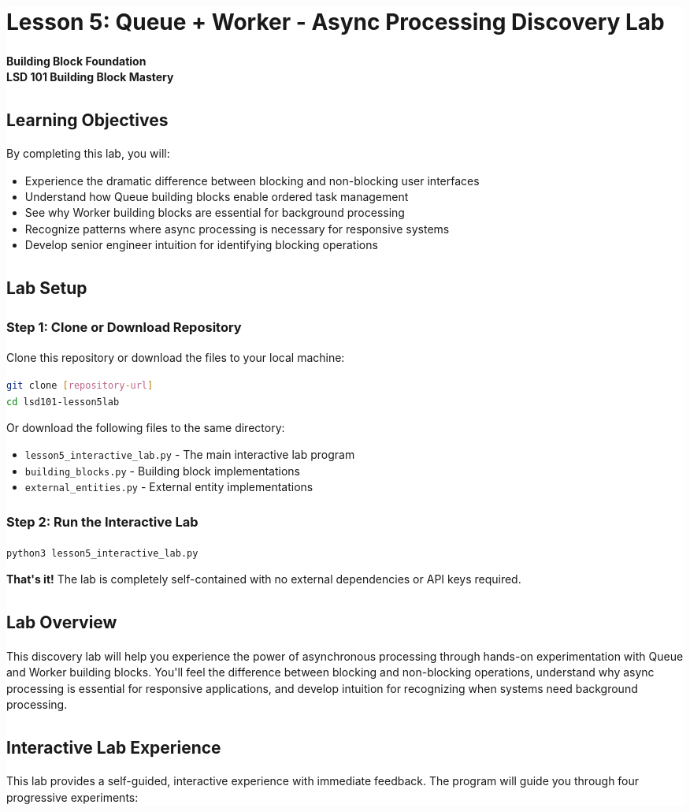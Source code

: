 # Lesson 5: Queue + Worker - Async Processing Discovery Lab

**Building Block Foundation**  
**LSD 101 Building Block Mastery**

## Learning Objectives

By completing this lab, you will:

- Experience the dramatic difference between blocking and non-blocking user interfaces
- Understand how Queue building blocks enable ordered task management
- See why Worker building blocks are essential for background processing
- Recognize patterns where async processing is necessary for responsive systems
- Develop senior engineer intuition for identifying blocking operations

## Lab Setup

### Step 1: Clone or Download Repository

Clone this repository or download the files to your local machine:

```bash
git clone [repository-url]
cd lsd101-lesson5lab
```

Or download the following files to the same directory:

- `lesson5_interactive_lab.py` - The main interactive lab program
- `building_blocks.py` - Building block implementations
- `external_entities.py` - External entity implementations

### Step 2: Run the Interactive Lab

```bash
python3 lesson5_interactive_lab.py
```

**That's it!** The lab is completely self-contained with no external dependencies or API keys required.

## Lab Overview

This discovery lab will help you experience the power of asynchronous processing through hands-on experimentation with Queue and Worker building blocks. You'll feel the difference between blocking and non-blocking operations, understand why async processing is essential for responsive applications, and develop intuition for recognizing when systems need background processing.

## Interactive Lab Experience

This lab provides a self-guided, interactive experience with immediate feedback. The program will guide you through four progressive experiments:
